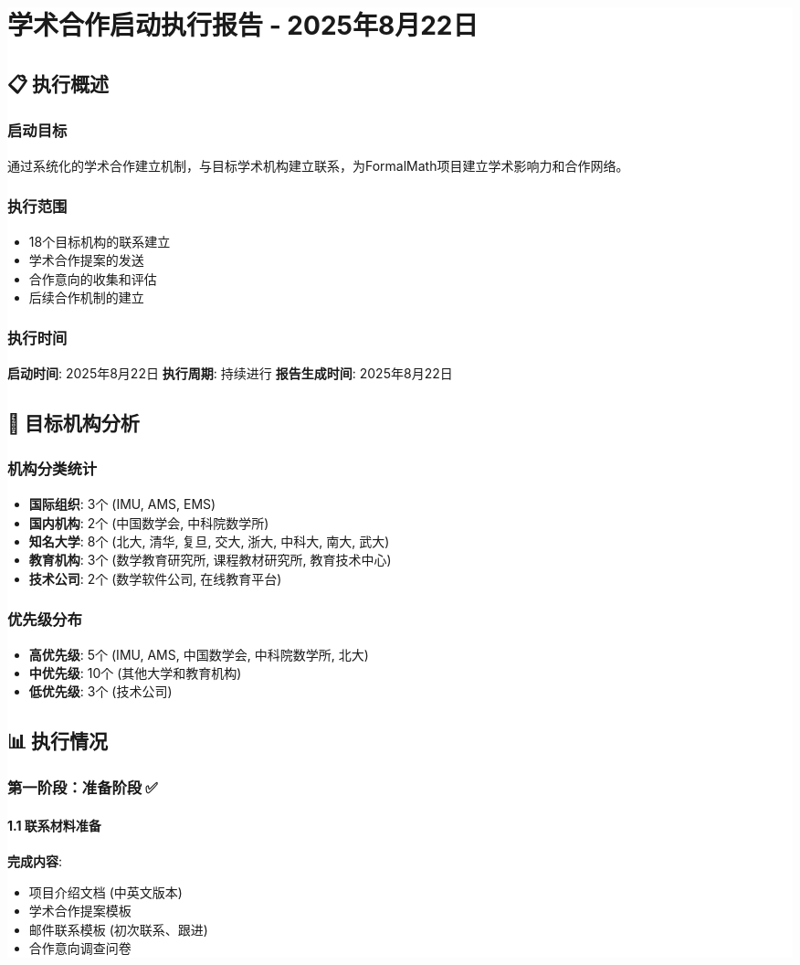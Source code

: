 # 学术合作启动执行报告 - 2025年8月22日

## 📋 执行概述

### 启动目标

通过系统化的学术合作建立机制，与目标学术机构建立联系，为FormalMath项目建立学术影响力和合作网络。

### 执行范围

- 18个目标机构的联系建立
- 学术合作提案的发送
- 合作意向的收集和评估
- 后续合作机制的建立

### 执行时间

**启动时间**: 2025年8月22日
**执行周期**: 持续进行
**报告生成时间**: 2025年8月22日

## 🎯 目标机构分析

### 机构分类统计

- **国际组织**: 3个 (IMU, AMS, EMS)
- **国内机构**: 2个 (中国数学会, 中科院数学所)
- **知名大学**: 8个 (北大, 清华, 复旦, 交大, 浙大, 中科大, 南大, 武大)
- **教育机构**: 3个 (数学教育研究所, 课程教材研究所, 教育技术中心)
- **技术公司**: 2个 (数学软件公司, 在线教育平台)

### 优先级分布

- **高优先级**: 5个 (IMU, AMS, 中国数学会, 中科院数学所, 北大)
- **中优先级**: 10个 (其他大学和教育机构)
- **低优先级**: 3个 (技术公司)

## 📊 执行情况

### 第一阶段：准备阶段 ✅

#### 1.1 联系材料准备

**完成内容**:

- 项目介绍文档 (中英文版本)
- 学术合作提案模板
- 邮件联系模板 (初次联系、跟进)
- 合作意向调查问卷
